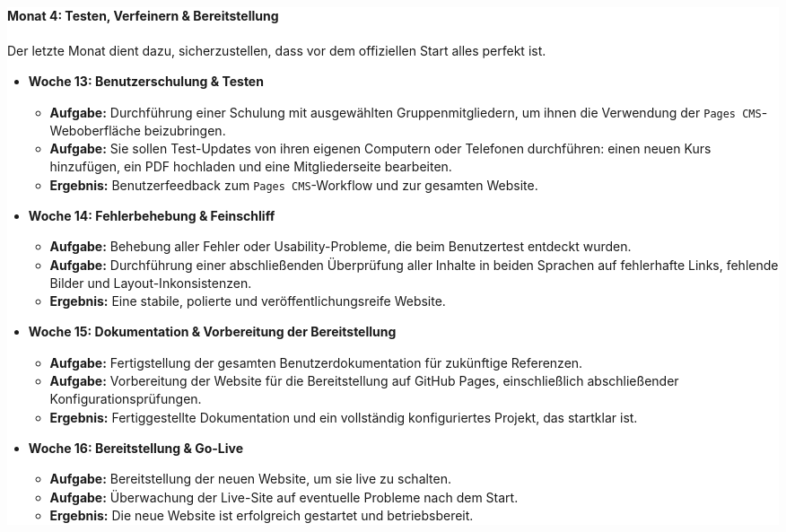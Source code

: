 #### **Monat 4: Testen, Verfeinern & Bereitstellung**

Der letzte Monat dient dazu, sicherzustellen, dass vor dem offiziellen Start alles perfekt ist.

*   **Woche 13: Benutzerschulung & Testen**
    *   **Aufgabe:** Durchführung einer Schulung mit ausgewählten Gruppenmitgliedern, um ihnen die Verwendung der `Pages CMS`-Weboberfläche beizubringen.
    *   **Aufgabe:** Sie sollen Test-Updates von ihren eigenen Computern oder Telefonen durchführen: einen neuen Kurs hinzufügen, ein PDF hochladen und eine Mitgliederseite bearbeiten.
    *   **Ergebnis:** Benutzerfeedback zum `Pages CMS`-Workflow und zur gesamten Website.

*   **Woche 14: Fehlerbehebung & Feinschliff**
    *   **Aufgabe:** Behebung aller Fehler oder Usability-Probleme, die beim Benutzertest entdeckt wurden.
    *   **Aufgabe:** Durchführung einer abschließenden Überprüfung aller Inhalte in beiden Sprachen auf fehlerhafte Links, fehlende Bilder und Layout-Inkonsistenzen.
    *   **Ergebnis:** Eine stabile, polierte und veröffentlichungsreife Website.

*   **Woche 15: Dokumentation & Vorbereitung der Bereitstellung**
    *   **Aufgabe:** Fertigstellung der gesamten Benutzerdokumentation für zukünftige Referenzen.
    *   **Aufgabe:** Vorbereitung der Website für die Bereitstellung auf GitHub Pages, einschließlich abschließender Konfigurationsprüfungen.
    *   **Ergebnis:** Fertiggestellte Dokumentation und ein vollständig konfiguriertes Projekt, das startklar ist.

*   **Woche 16: Bereitstellung & Go-Live**
    *   **Aufgabe:** Bereitstellung der neuen Website, um sie live zu schalten.
    *   **Aufgabe:** Überwachung der Live-Site auf eventuelle Probleme nach dem Start.
    *   **Ergebnis:** Die neue Website ist erfolgreich gestartet und betriebsbereit. 